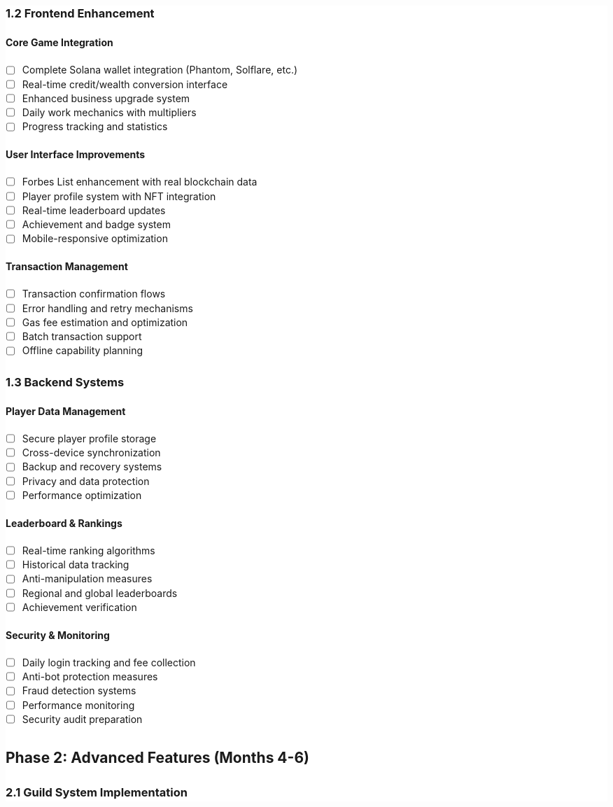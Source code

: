 ### 1.2 Frontend Enhancement

#### Core Game Integration
- [ ] Complete Solana wallet integration (Phantom, Solflare, etc.)
- [ ] Real-time credit/wealth conversion interface
- [ ] Enhanced business upgrade system
- [ ] Daily work mechanics with multipliers
- [ ] Progress tracking and statistics

#### User Interface Improvements
- [ ] Forbes List enhancement with real blockchain data
- [ ] Player profile system with NFT integration
- [ ] Real-time leaderboard updates
- [ ] Achievement and badge system
- [ ] Mobile-responsive optimization

#### Transaction Management
- [ ] Transaction confirmation flows
- [ ] Error handling and retry mechanisms
- [ ] Gas fee estimation and optimization
- [ ] Batch transaction support
- [ ] Offline capability planning

### 1.3 Backend Systems

#### Player Data Management
- [ ] Secure player profile storage
- [ ] Cross-device synchronization
- [ ] Backup and recovery systems
- [ ] Privacy and data protection
- [ ] Performance optimization

#### Leaderboard & Rankings
- [ ] Real-time ranking algorithms
- [ ] Historical data tracking
- [ ] Anti-manipulation measures
- [ ] Regional and global leaderboards
- [ ] Achievement verification

#### Security & Monitoring
- [ ] Daily login tracking and fee collection
- [ ] Anti-bot protection measures
- [ ] Fraud detection systems
- [ ] Performance monitoring
- [ ] Security audit preparation

## Phase 2: Advanced Features (Months 4-6)

### 2.1 Guild System Implementation
